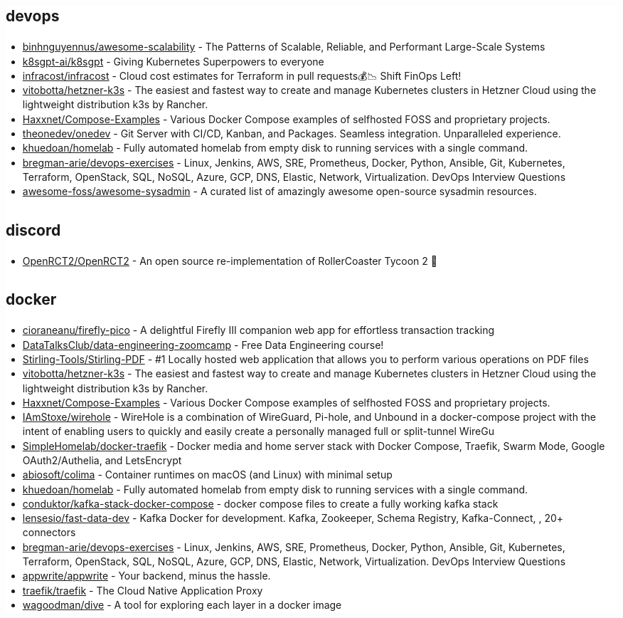 ## devops 

- [binhnguyennus/awesome-scalability](https://github.com/binhnguyennus/awesome-scalability) - The Patterns of Scalable, Reliable, and Performant Large-Scale Systems
- [k8sgpt-ai/k8sgpt](https://github.com/k8sgpt-ai/k8sgpt) - Giving Kubernetes Superpowers to everyone
- [infracost/infracost](https://github.com/infracost/infracost) - Cloud cost estimates for Terraform in pull requests💰📉 Shift FinOps Left!
- [vitobotta/hetzner-k3s](https://github.com/vitobotta/hetzner-k3s) - The easiest and fastest way to create and manage Kubernetes clusters in Hetzner Cloud using the lightweight distribution k3s by Rancher.
- [Haxxnet/Compose-Examples](https://github.com/Haxxnet/Compose-Examples) - Various Docker Compose examples of selfhosted FOSS and proprietary projects.
- [theonedev/onedev](https://github.com/theonedev/onedev) - Git Server with CI/CD, Kanban, and Packages. Seamless integration. Unparalleled experience.
- [khuedoan/homelab](https://github.com/khuedoan/homelab) - Fully automated homelab from empty disk to running services with a single command.
- [bregman-arie/devops-exercises](https://github.com/bregman-arie/devops-exercises) - Linux, Jenkins, AWS, SRE, Prometheus, Docker, Python, Ansible, Git, Kubernetes, Terraform, OpenStack, SQL, NoSQL, Azure, GCP, DNS, Elastic, Network, Virtualization. DevOps Interview Questions
- [awesome-foss/awesome-sysadmin](https://github.com/awesome-foss/awesome-sysadmin) - A curated list of amazingly awesome open-source sysadmin resources.

## discord 

- [OpenRCT2/OpenRCT2](https://github.com/OpenRCT2/OpenRCT2) - An open source re-implementation of RollerCoaster Tycoon 2 🎢

## docker 

- [cioraneanu/firefly-pico](https://github.com/cioraneanu/firefly-pico) - A delightful Firefly III companion web app for effortless transaction tracking
- [DataTalksClub/data-engineering-zoomcamp](https://github.com/DataTalksClub/data-engineering-zoomcamp) - Free Data Engineering course!
- [Stirling-Tools/Stirling-PDF](https://github.com/Stirling-Tools/Stirling-PDF) - #1 Locally hosted web application that allows you to perform various operations on PDF files
- [vitobotta/hetzner-k3s](https://github.com/vitobotta/hetzner-k3s) - The easiest and fastest way to create and manage Kubernetes clusters in Hetzner Cloud using the lightweight distribution k3s by Rancher.
- [Haxxnet/Compose-Examples](https://github.com/Haxxnet/Compose-Examples) - Various Docker Compose examples of selfhosted FOSS and proprietary projects.
- [IAmStoxe/wirehole](https://github.com/IAmStoxe/wirehole) - WireHole is a combination of WireGuard, Pi-hole, and Unbound in a docker-compose project with the intent of enabling users to quickly and easily create a personally managed full or split-tunnel WireGu
- [SimpleHomelab/docker-traefik](https://github.com/SimpleHomelab/docker-traefik) - Docker media and home server stack with Docker Compose, Traefik, Swarm Mode, Google OAuth2/Authelia, and LetsEncrypt
- [abiosoft/colima](https://github.com/abiosoft/colima) - Container runtimes on macOS (and Linux) with minimal setup
- [khuedoan/homelab](https://github.com/khuedoan/homelab) - Fully automated homelab from empty disk to running services with a single command.
- [conduktor/kafka-stack-docker-compose](https://github.com/conduktor/kafka-stack-docker-compose) - docker compose files to create a fully working kafka stack
- [lensesio/fast-data-dev](https://github.com/lensesio/fast-data-dev) - Kafka Docker for development. Kafka, Zookeeper, Schema Registry, Kafka-Connect, , 20+ connectors
- [bregman-arie/devops-exercises](https://github.com/bregman-arie/devops-exercises) - Linux, Jenkins, AWS, SRE, Prometheus, Docker, Python, Ansible, Git, Kubernetes, Terraform, OpenStack, SQL, NoSQL, Azure, GCP, DNS, Elastic, Network, Virtualization. DevOps Interview Questions
- [appwrite/appwrite](https://github.com/appwrite/appwrite) - Your backend, minus the hassle.
- [traefik/traefik](https://github.com/traefik/traefik) - The Cloud Native Application Proxy
- [wagoodman/dive](https://github.com/wagoodman/dive) - A tool for exploring each layer in a docker image